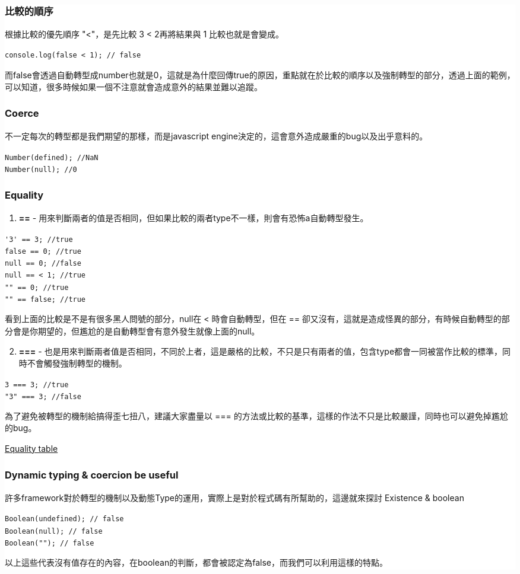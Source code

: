 ### 比較的順序

根據比較的優先順序 "<"，是先比較 3 < 2再將結果與 1 比較也就是會變成。

```
console.log(false < 1); // false
```

而false會透過自動轉型成number也就是0，這就是為什麼回傳true的原因，重點就在於比較的順序以及強制轉型的部分，透過上面的範例，可以知道，很多時候如果一個不注意就會造成意外的結果並難以追蹤。

### Coerce
不一定每次的轉型都是我們期望的那樣，而是javascript engine決定的，這會意外造成嚴重的bug以及出乎意料的。

```
Number(defined); //NaN
Number(null); //0
```

### Equality

1. __==__ - 用來判斷兩者的值是否相同，但如果比較的兩者type不一樣，則會有恐怖a自動轉型發生。

```
'3' == 3; //true
false == 0; //true
null == 0; //false
null == < 1; //true
"" == 0; //true
"" == false; //true
```

看到上面的比較是不是有很多黑人問號的部分，null在 < 時會自動轉型，但在 == 卻又沒有，這就是造成怪異的部分，有時候自動轉型的部分會是你期望的，但尷尬的是自動轉型會有意外發生就像上面的null。

2. __===__ - 也是用來判斷兩者值是否相同，不同於上者，這是嚴格的比較，不只是只有兩者的值，包含type都會一同被當作比較的標準，同時不會觸發強制轉型的機制。

```
3 === 3; //true
"3" === 3; //false
```

為了避免被轉型的機制給搞得歪七扭八，建議大家盡量以 === 的方法或比較的基準，這樣的作法不只是比較嚴謹，同時也可以避免掉尷尬的bug。

[Equality table](https://developer.mozilla.org/en-US/docs/Web/JavaScript/Equality_comparisons_and_sameness)

### Dynamic typing & coercion be useful

許多framework對於轉型的機制以及動態Type的運用，實際上是對於程式碼有所幫助的，這邊就來探討 Existence & boolean

```
Boolean(undefined); // false
Boolean(null); // false
Boolean(""); // false
```

以上這些代表沒有值存在的內容，在boolean的判斷，都會被認定為false，而我們可以利用這樣的特點。
